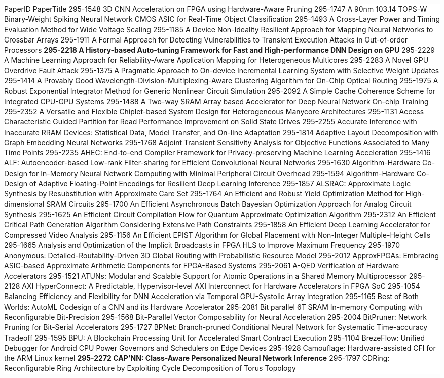 PaperID	PaperTitle
295-1548	3D CNN Acceleration on FPGA using Hardware-Aware Pruning
295-1747	A 90nm 103.14 TOPS-W Binary-Weight Spiking Neural Network CMOS ASIC for Real-Time Object Classification
295-1493	A Cross-Layer Power and Timing Evaluation Method for Wide Voltage Scaling
295-1185	A Device Non-Ideality Resilient Approach for Mapping Neural Networks to Crossbar Arrays
295-1911	A Formal Approach for Detecting Vulnerabilities to Transient Execution Attacks in Out-of-order Processors
__295-2218	A History-based Auto-tuning Framework for Fast and High-performance DNN Design on GPU__
295-2229	A Machine Learning Approach for Reliability-Aware Application Mapping for Heterogeneous Multicores
295-2283	A Novel GPU Overdrive Fault Attack
295-1375	A Pragmatic Approach to On-device Incremental Learning System with Selective Weight Updates
295-1414	A Provably Good Wavelength-Division-Multiplexing-Aware Clustering Algorithm for On-Chip Optical Routing
295-1975	A Robust Exponential Integrator Method for Generic Nonlinear Circuit Simulation
295-2092	A Simple Cache Coherence Scheme for Integrated CPU-GPU Systems
295-1488	A Two-way SRAM Array based Accelerator for Deep Neural Network On-chip Training
295-2352	A Versatile and Flexible Chiplet-based System Design for Heterogeneous Manycore Architectures
295-1131	Access Characteristic Guided Partition for Read Performance Improvement on Solid State Drives
295-2255	Accurate Inference with Inaccurate RRAM Devices: Statistical Data, Model Transfer, and On-line Adaptation
295-1814	Adaptive Layout Decomposition with Graph Embedding Neural Networks
295-1768	Adjoint Transient Sensitivity Analysis for Objective Functions Associated to Many Time Points
295-2235	AHEC: End-to-end Compiler Framework for Privacy-preserving Machine Learning Acceleration
295-1416	ALF: Autoencoder-based Low-rank Filter-sharing for Efficient Convolutional Neural Networks
295-1630	Algorithm-Hardware Co-Design for In-Memory Neural Network Computing with Minimal Peripheral Circuit Overhead
295-1594	Algorithm-Hardware Co-Design of Adaptive Floating-Point Encodings for Resilient Deep Learning Inference
295-1857	ALSRAC: Approximate Logic Synthesis by Resubstitution with Approximate Care Set
295-1764	An Efficient and Robust Yield Optimization Method for High-dimensional SRAM Circuits
295-1700	An Efficient Asynchronous Batch Bayesian Optimization Approach for Analog Circuit Synthesis
295-1625	An Efficient Circuit Compilation Flow for Quantum Approximate Optimization Algorithm
295-2312	An Efficient Critical Path Generation Algorithm Considering Extensive Path Constraints
295-1858	An Efficient Deep Learning Accelerator for Compressed Video Analysis
295-1156	An Efficient EPIST Algorithm for Global Placement with Non-Integer Multiple-Height Cells
295-1665	Analysis and Optimization of the Implicit Broadcasts in FPGA HLS to Improve Maximum Frequency
295-1970	Anonymous: Detailed-Routability-Driven 3D Global Routing with Probabilistic Resource Model
295-2012	ApproxFPGAs: Embracing ASIC-based Approximate Arithmetic Components for FPGA-Based Systems
295-2061	A-QED Verification of Hardware Accelerators
295-1521	ATUNs: Modular and Scalable Support for Atomic Operations in a Shared Memory Multiprocessor
295-2128	AXI HyperConnect: A Predictable, Hypervisor-level AXI Interconnect for Hardware Accelerators in FPGA SoC
295-1054	Balancing Efficiency and Flexibility for DNN Acceleration via Temporal GPU-Systolic Array Integration
295-1165	Best of Both Worlds: AutoML Codesign of a CNN and its Hardware Accelerator
295-2081	Bit parallel 6T SRAM In-memory Computing with Reconfigurable Bit-Precision
295-1568	Bit-Parallel Vector Composability for Neural Acceleration
295-2004	BitPruner: Network Pruning for Bit-Serial Accelerators
295-1727	BPNet: Branch-pruned Conditional Neural Network for Systematic Time-accuracy Tradeoff
295-1595	BPU: A Blockchain Processing Unit for Accelerated Smart Contract Execution
295-1104	BrezeFlow: Unified Debugger for Android CPU Power Governors and Schedulers on Edge Devices
295-1928	Camouflage: Hardware-assisted CFI for the ARM Linux kernel
__295-2272	CAP'NN: Class-Aware Personalized Neural Network Inference__
295-1797	CDRing: Reconfigurable Ring Architecture by Exploiting Cycle Decomposition of Torus Topology
